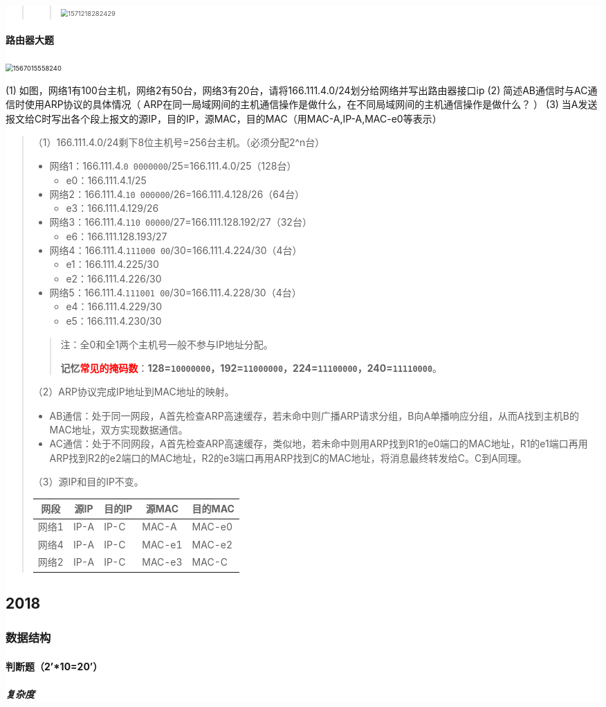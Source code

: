 > > <img src="README/1571218282429.png" alt="1571218282429" style="zoom:67%;" />

#### 路由器大题

<img src="README/1567015558240.png" alt="1567015558240" style="zoom:67%;" />

(1) 如图，⽹络1有100台主机，⽹络2有50台，⽹络3有20台，请将166.111.4.0/24划分给⽹络并写出路由器接口ip
(2) 简述AB通信时与AC通信时使⽤ARP协议的具体情况（ ARP在同一局域网间的主机通信操作是做什么，在不同局域网间的主机通信操作是做什么？ ）
(3) 当A发送报⽂给C时写出各个段上报⽂的源IP，⽬的IP，源MAC，⽬的MAC（⽤MAC-A,IP-A,MAC-e0等表⽰）

> （1）166.111.4.0/24剩下8位主机号=256台主机。（必须分配2^n台）
>
> - 网络1：166.111.4.`0 0000000`/25=166.111.4.0/25（128台）
>   - e0：166.111.4.1/25
> - 网络2：166.111.4.`10 000000`/26=166.111.4.128/26（64台）
>   - e3：166.111.4.129/26
> - 网络3：166.111.4.`110 00000`/27=166.111.128.192/27（32台）
>   - e6：166.111.128.193/27
> - 网络4：166.111.4.`111000 00`/30=166.111.4.224/30（4台）
>   - e1：166.111.4.225/30
>   - e2：166.111.4.226/30
> - 网络5：166.111.4.`111001 00`/30=166.111.4.228/30（4台）
>   - e4：166.111.4.229/30
>   - e5：166.111.4.230/30
>
> > 注：全0和全1两个主机号一般不参与IP地址分配。
> >
> > **记忆<font color=red>常见的掩码数</font>**：**128=`10000000`，192=`11000000`，224=`11100000`，240=`11110000`**。
>
> （2）ARP协议完成IP地址到MAC地址的映射。
>
> - AB通信：处于同一网段，A首先检查ARP高速缓存，若未命中则广播ARP请求分组，B向A单播响应分组，从而A找到主机B的MAC地址，双方实现数据通信。
> - AC通信：处于不同网段，A首先检查ARP高速缓存，类似地，若未命中则用ARP找到R1的e0端口的MAC地址，R1的e1端口再用ARP找到R2的e2端口的MAC地址，R2的e3端口再用ARP找到C的MAC地址，将消息最终转发给C。C到A同理。
>
> （3）源IP和⽬的IP不变。
>
> | 网段  | 源IP | ⽬的IP | 源MAC  | ⽬的MAC |
> | ----- | ---- | ------ | ------ | ------- |
> | 网络1 | IP-A | IP-C   | MAC-A  | MAC-e0  |
> | 网络4 | IP-A | IP-C   | MAC-e1 | MAC-e2  |
> | 网络2 | IP-A | IP-C   | MAC-e3 | MAC-C   |

## 2018

### 数据结构

#### 判断题（2’*10=20’）

##### 复杂度
